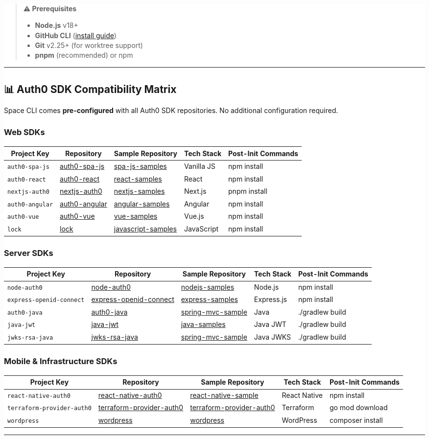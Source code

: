 > **⚠️ Prerequisites**
>
> - **Node.js** v18+
> - **GitHub CLI** ([install guide](https://cli.github.com/))
> - **Git** v2.25+ (for worktree support)
> - **pnpm** (recommended) or npm

---

## 📊 Auth0 SDK Compatibility Matrix

Space CLI comes **pre-configured** with all Auth0 SDK repositories. No additional configuration required.

### Web SDKs

| Project Key     | Repository                                              | Sample Repository                                                               | Tech Stack | Post-Init Commands |
| --------------- | ------------------------------------------------------- | ------------------------------------------------------------------------------- | ---------- | ------------------ |
| `auth0-spa-js`  | [auth0-spa-js](https://github.com/auth0/auth0-spa-js)   | [spa-js-samples](https://github.com/tusharpandey13/auth0-spa-js-sample)         | Vanilla JS | npm install        |
| `auth0-react`   | [auth0-react](https://github.com/auth0/auth0-react)     | [react-samples](https://github.com/auth0-samples/auth0-react-samples)           | React      | npm install        |
| `nextjs-auth0`  | [nextjs-auth0](https://github.com/auth0/nextjs-auth0)   | [nextjs-samples](https://github.com/auth0-samples/auth0-nextjs-samples)         | Next.js    | pnpm install       |
| `auth0-angular` | [auth0-angular](https://github.com/auth0/auth0-angular) | [angular-samples](https://github.com/auth0-samples/auth0-angular-samples)       | Angular    | npm install        |
| `auth0-vue`     | [auth0-vue](https://github.com/auth0/auth0-vue)         | [vue-samples](https://github.com/auth0-samples/auth0-vue-samples)               | Vue.js     | npm install        |
| `lock`          | [lock](https://github.com/auth0/lock)                   | [javascript-samples](https://github.com/auth0-samples/auth0-javascript-samples) | JavaScript | npm install        |

### Server SDKs

| Project Key              | Repository                                                                | Sample Repository                                                                      | Tech Stack | Post-Init Commands |
| ------------------------ | ------------------------------------------------------------------------- | -------------------------------------------------------------------------------------- | ---------- | ------------------ |
| `node-auth0`             | [node-auth0](https://github.com/auth0/node-auth0)                         | [nodejs-samples](https://github.com/auth0-samples/auth0-nodejs-samples)                | Node.js    | npm install        |
| `express-openid-connect` | [express-openid-connect](https://github.com/auth0/express-openid-connect) | [express-samples](https://github.com/auth0-samples/auth0-express-webapp-sample)        | Express.js | npm install        |
| `auth0-java`             | [auth0-java](https://github.com/auth0/auth0-java)                         | [spring-mvc-sample](https://github.com/auth0-samples/auth0-spring-security-mvc-sample) | Java       | ./gradlew build    |
| `java-jwt`               | [java-jwt](https://github.com/auth0/java-jwt)                             | [java-samples](https://github.com/auth0-samples/auth0-java-samples)                    | Java JWT   | ./gradlew build    |
| `jwks-rsa-java`          | [jwks-rsa-java](https://github.com/auth0/jwks-rsa-java)                   | [spring-mvc-sample](https://github.com/auth0-samples/auth0-spring-security-mvc-sample) | Java JWKS  | ./gradlew build    |

### Mobile & Infrastructure SDKs

| Project Key                | Repository                                                                    | Sample Repository                                                                 | Tech Stack   | Post-Init Commands |
| -------------------------- | ----------------------------------------------------------------------------- | --------------------------------------------------------------------------------- | ------------ | ------------------ |
| `react-native-auth0`       | [react-native-auth0](https://github.com/auth0/react-native-auth0)             | [react-native-sample](https://github.com/auth0-samples/auth0-react-native-sample) | React Native | npm install        |
| `terraform-provider-auth0` | [terraform-provider-auth0](https://github.com/auth0/terraform-provider-auth0) | [terraform-provider-auth0](https://github.com/auth0/terraform-provider-auth0)     | Terraform    | go mod download    |
| `wordpress`                | [wordpress](https://github.com/auth0/wordpress)                               | [wordpress](https://github.com/auth0/wordpress)                                   | WordPress    | composer install   |

---